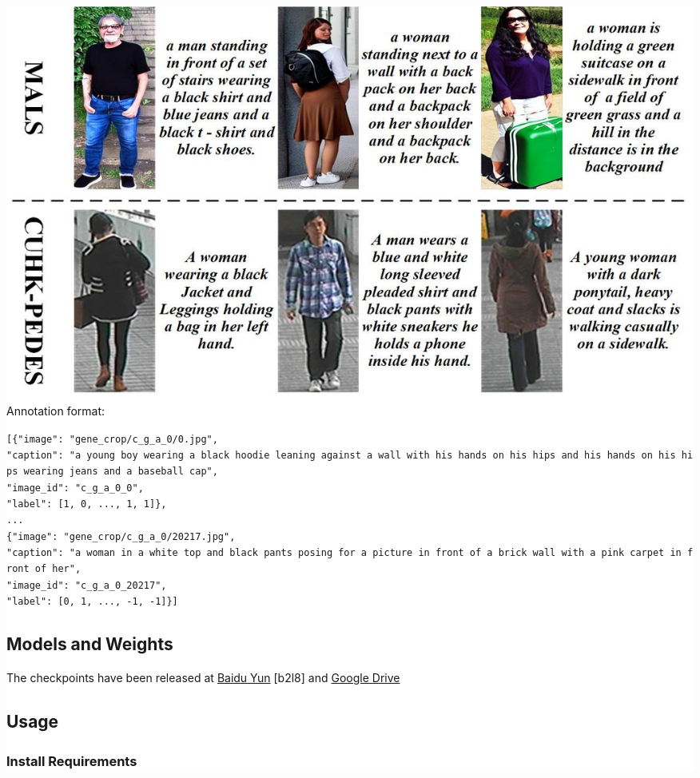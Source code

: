 <div align="center"><img src="assets/examples.jpg" width="900"></div>
Annotation format:

```
[{"image": "gene_crop/c_g_a_0/0.jpg",
"caption": "a young boy wearing a black hoodie leaning against a wall with his hands on his hips and his hands on his hips wearing jeans and a baseball cap",
"image_id": "c_g_a_0_0",
"label": [1, 0, ..., 1, 1]},
...
{"image": "gene_crop/c_g_a_0/20217.jpg",
"caption": "a woman in a white top and black pants posing for a picture in front of a brick wall with a pink carpet in front of her",
"image_id": "c_g_a_0_20217",
"label": [0, 1, ..., -1, -1]}]
```

## Models and Weights

The checkpoints have been released at [Baidu Yun](https://pan.baidu.com/s/1oAkenOKaVEYWpNh2hznkGA) [b2l8] and [Google Drive](https://drive.google.com/drive/folders/1N1Lumvb4epP0awHLcJ3RzQmv5zwrAFBh?usp=sharing)


## Usage

### Install Requirements
